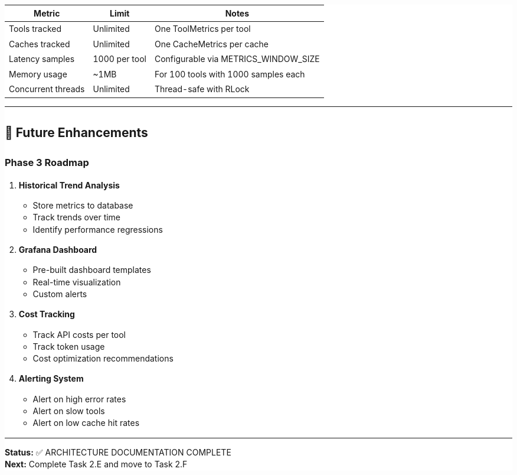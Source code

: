 | Metric | Limit | Notes |
|--------|-------|-------|
| Tools tracked | Unlimited | One ToolMetrics per tool |
| Caches tracked | Unlimited | One CacheMetrics per cache |
| Latency samples | 1000 per tool | Configurable via METRICS_WINDOW_SIZE |
| Memory usage | ~1MB | For 100 tools with 1000 samples each |
| Concurrent threads | Unlimited | Thread-safe with RLock |

---

## 🚀 Future Enhancements

### Phase 3 Roadmap

1. **Historical Trend Analysis**
   - Store metrics to database
   - Track trends over time
   - Identify performance regressions

2. **Grafana Dashboard**
   - Pre-built dashboard templates
   - Real-time visualization
   - Custom alerts

3. **Cost Tracking**
   - Track API costs per tool
   - Track token usage
   - Cost optimization recommendations

4. **Alerting System**
   - Alert on high error rates
   - Alert on slow tools
   - Alert on low cache hit rates

---

**Status:** ✅ ARCHITECTURE DOCUMENTATION COMPLETE  
**Next:** Complete Task 2.E and move to Task 2.F


